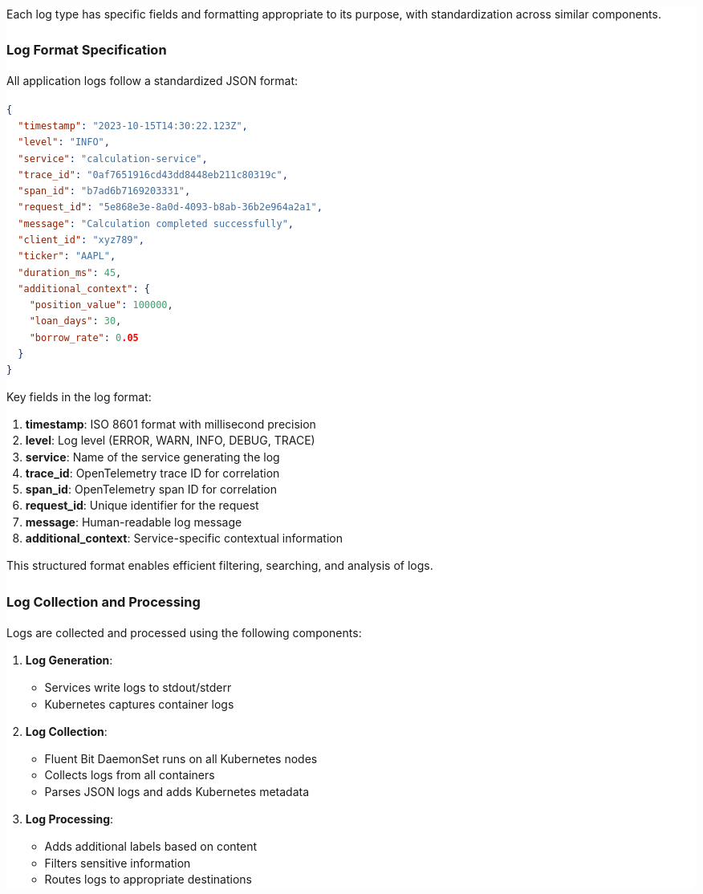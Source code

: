 Each log type has specific fields and formatting appropriate to its purpose, with standardization across similar components.

### Log Format Specification

All application logs follow a standardized JSON format:

```json
{
  "timestamp": "2023-10-15T14:30:22.123Z",
  "level": "INFO",
  "service": "calculation-service",
  "trace_id": "0af7651916cd43dd8448eb211c80319c",
  "span_id": "b7ad6b7169203331",
  "request_id": "5e868e3e-8a0d-4093-b8ab-36b2e964a2a1",
  "message": "Calculation completed successfully",
  "client_id": "xyz789",
  "ticker": "AAPL",
  "duration_ms": 45,
  "additional_context": {
    "position_value": 100000,
    "loan_days": 30,
    "borrow_rate": 0.05
  }
}
```

Key fields in the log format:

1. **timestamp**: ISO 8601 format with millisecond precision
2. **level**: Log level (ERROR, WARN, INFO, DEBUG, TRACE)
3. **service**: Name of the service generating the log
4. **trace_id**: OpenTelemetry trace ID for correlation
5. **span_id**: OpenTelemetry span ID for correlation
6. **request_id**: Unique identifier for the request
7. **message**: Human-readable log message
8. **additional_context**: Service-specific contextual information

This structured format enables efficient filtering, searching, and analysis of logs.

### Log Collection and Processing

Logs are collected and processed using the following components:

1. **Log Generation**:
   - Services write logs to stdout/stderr
   - Kubernetes captures container logs

2. **Log Collection**:
   - Fluent Bit DaemonSet runs on all Kubernetes nodes
   - Collects logs from all containers
   - Parses JSON logs and adds Kubernetes metadata

3. **Log Processing**:
   - Adds additional labels based on content
   - Filters sensitive information
   - Routes logs to appropriate destinations
